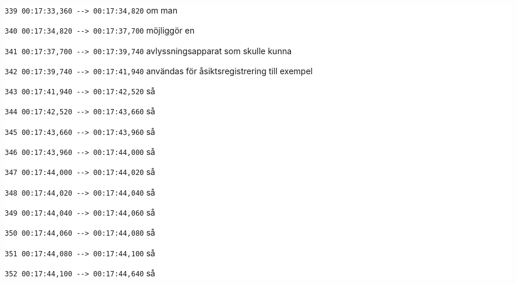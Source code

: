 

`339 00:17:33,360 --> 00:17:34,820`
om man



`340 00:17:34,820 --> 00:17:37,700`
möjliggör en



`341 00:17:37,700 --> 00:17:39,740`
avlyssningsapparat som skulle kunna



`342 00:17:39,740 --> 00:17:41,940`
användas för åsiktsregistrering till exempel



`343 00:17:41,940 --> 00:17:42,520`
så



`344 00:17:42,520 --> 00:17:43,660`
så



`345 00:17:43,660 --> 00:17:43,960`
så



`346 00:17:43,960 --> 00:17:44,000`
så



`347 00:17:44,000 --> 00:17:44,020`
så



`348 00:17:44,020 --> 00:17:44,040`
så



`349 00:17:44,040 --> 00:17:44,060`
så



`350 00:17:44,060 --> 00:17:44,080`
så



`351 00:17:44,080 --> 00:17:44,100`
så



`352 00:17:44,100 --> 00:17:44,640`
så
